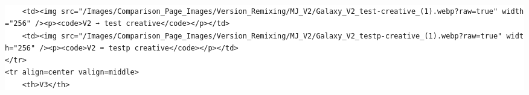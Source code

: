 		<td><img src="/Images/Comparison_Page_Images/Version_Remixing/MJ_V2/Galaxy_V2_test-creative_(1).webp?raw=true" width="256" /><p><code>V2 ➡ test creative</code></p></td>
		<td><img src="/Images/Comparison_Page_Images/Version_Remixing/MJ_V2/Galaxy_V2_testp-creative_(1).webp?raw=true" width="256" /><p><code>V2 ➡ testp creative</code></p></td>
	</tr>
	<tr align=center valign=middle>
		<th>V3</th>